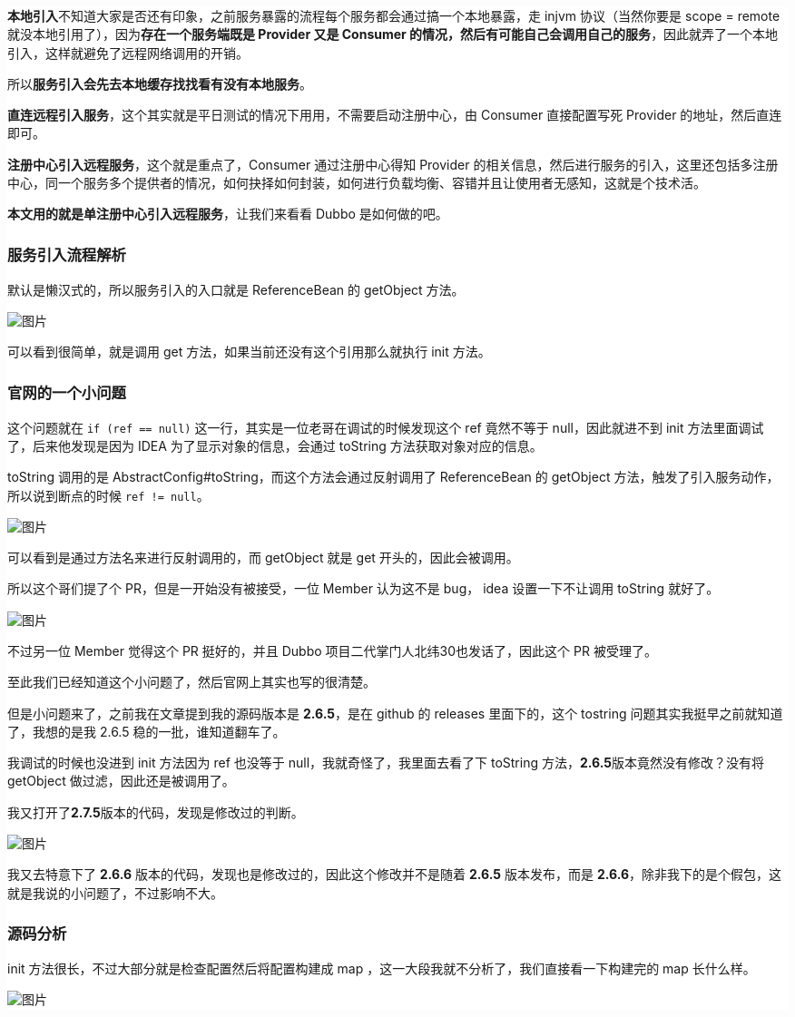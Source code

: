 **本地引入**不知道大家是否还有印象，之前服务暴露的流程每个服务都会通过搞一个本地暴露，走 injvm 协议（当然你要是 scope = remote 就没本地引用了），因为**存在一个服务端既是 Provider 又是 Consumer 的情况，然后有可能自己会调用自己的服务**，因此就弄了一个本地引入，这样就避免了远程网络调用的开销。

所以**服务引入会先去本地缓存找找看有没有本地服务**。

**直连远程引入服务**，这个其实就是平日测试的情况下用用，不需要启动注册中心，由 Consumer 直接配置写死 Provider 的地址，然后直连即可。

**注册中心引入远程服务**，这个就是重点了，Consumer 通过注册中心得知 Provider 的相关信息，然后进行服务的引入，这里还包括多注册中心，同一个服务多个提供者的情况，如何抉择如何封装，如何进行负载均衡、容错并且让使用者无感知，这就是个技术活。

**本文用的就是单注册中心引入远程服务**，让我们来看看 Dubbo 是如何做的吧。

### 服务引入流程解析

默认是懒汉式的，所以服务引入的入口就是 ReferenceBean 的 getObject 方法。

![图片](https://mmbiz.qpic.cn/mmbiz_png/uChmeeX1Fpz5d8nUSmg6LId8fd5ibJPdrUbHyCWZvXrQWJlz2gdvjEL3ZD6G4mibcofjIAmPgALtgHdiaqAX2BxIg/640?wx_fmt=png&wxfrom=5&wx_lazy=1&wx_co=1)

可以看到很简单，就是调用 get 方法，如果当前还没有这个引用那么就执行 init 方法。

### 官网的一个小问题

这个问题就在 `if (ref == null)` 这一行，其实是一位老哥在调试的时候发现这个 ref 竟然不等于 null，因此就进不到 init 方法里面调试了，后来他发现是因为 IDEA 为了显示对象的信息，会通过 toString 方法获取对象对应的信息。

toString 调用的是 AbstractConfig#toString，而这个方法会通过反射调用了 ReferenceBean 的 getObject 方法，触发了引入服务动作，所以说到断点的时候 `ref != null`。

![图片](https://mmbiz.qpic.cn/mmbiz_png/uChmeeX1Fpz5d8nUSmg6LId8fd5ibJPdr6lECMvsYUAm5HASdDvKHY6dqNQsKAjgBfVTO9L4vdqzqU821j6VJJA/640?wx_fmt=png&wxfrom=5&wx_lazy=1&wx_co=1)

可以看到是通过方法名来进行反射调用的，而 getObject 就是 get 开头的，因此会被调用。

所以这个哥们提了个 PR，但是一开始没有被接受，一位 Member 认为这不是 bug， idea 设置一下不让调用 toString 就好了。

![图片](https://mmbiz.qpic.cn/mmbiz_png/uChmeeX1Fpz5d8nUSmg6LId8fd5ibJPdrtmiaBh3JJicSqiaq7Y3MQ3fCBPm3IMYdgbL1GhOuWJIOuvpFYlAXBeLug/640?wx_fmt=png&wxfrom=5&wx_lazy=1&wx_co=1)

不过另一位 Member 觉得这个 PR 挺好的，并且 Dubbo 项目二代掌门人北纬30也发话了，因此这个 PR 被受理了。

至此我们已经知道这个小问题了，然后官网上其实也写的很清楚。

但是小问题来了，之前我在文章提到我的源码版本是 **2.6.5**，是在 github 的 releases 里面下的，这个 tostring 问题其实我挺早之前就知道了，我想的是我 2.6.5 稳的一批，谁知道翻车了。

我调试的时候也没进到 init 方法因为 ref 也没等于 null，我就奇怪了，我里面去看了下 toString 方法，**2.6.5**版本竟然没有修改？没有将 getObject 做过滤，因此还是被调用了。

我又打开了**2.7.5**版本的代码，发现是修改过的判断。

![图片](https://mmbiz.qpic.cn/mmbiz_png/uChmeeX1Fpz5d8nUSmg6LId8fd5ibJPdr1PrUJ565qicL524YajjJl4CdEpwiaX55xBM1E0E8VW5v0ibBKhBrPibwKQ/640?wx_fmt=png&wxfrom=5&wx_lazy=1&wx_co=1)

我又去特意下了 **2.6.6** 版本的代码，发现也是修改过的，因此这个修改并不是随着 **2.6.5** 版本发布，而是 **2.6.6**，除非我下的是个假包，这就是我说的小问题了，不过影响不大。

### 源码分析

init 方法很长，不过大部分就是检查配置然后将配置构建成 map ，这一大段我就不分析了，我们直接看一下构建完的 map 长什么样。

![图片](https://mmbiz.qpic.cn/mmbiz_png/uChmeeX1Fpz5d8nUSmg6LId8fd5ibJPdrIwVhwDSUcObSHGDSczzPxzrBf1qStwhgFKxoJB4PicYhdI6tHbjMTBQ/640?wx_fmt=png&wxfrom=5&wx_lazy=1&wx_co=1)

